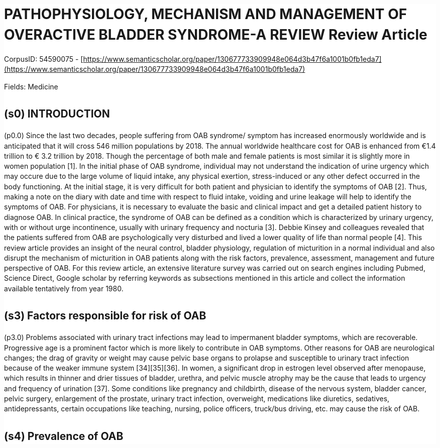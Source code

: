 # PATHOPHYSIOLOGY, MECHANISM AND MANAGEMENT OF OVERACTIVE BLADDER SYNDROME-A REVIEW Review Article

CorpusID: 54590075 - [https://www.semanticscholar.org/paper/130677733909948e064d3b47f6a1001b0fb1eda7](https://www.semanticscholar.org/paper/130677733909948e064d3b47f6a1001b0fb1eda7)

Fields: Medicine

## (s0) INTRODUCTION
(p0.0) Since the last two decades, people suffering from OAB syndrome/ symptom has increased enormously worldwide and is anticipated that it will cross 546 million populations by 2018. The annual worldwide healthcare cost for OAB is enhanced from €1.4 trillion to € 3.2 trillion by 2018. Though the percentage of both male and female patients is most similar it is slightly more in women population [1]. In the initial phase of OAB syndrome, individual may not understand the indication of urine urgency which may occure due to the large volume of liquid intake, any physical exertion, stress-induced or any other defect occurred in the body functioning. At the initial stage, it is very difficult for both patient and physician to identify the symptoms of OAB [2]. Thus, making a note on the diary with date and time with respect to fluid intake, voiding and urine leakage will help to identify the symptoms of OAB. For physicians, it is necessary to evaluate the basic and clinical impact and get a detailed patient history to diagnose OAB. In clinical practice, the syndrome of OAB can be defined as a condition which is characterized by urinary urgency, with or without urge incontinence, usually with urinary frequency and nocturia [3]. Debbie Kinsey and colleagues revealed that the patients suffered from OAB are psychologically very disturbed and lived a lower quality of life than normal people [4]. This review article provides an insight of the neural control, bladder physiology, regulation of micturition in a normal individual and also disrupt the mechanism of micturition in OAB patients along with the risk factors, prevalence, assessment, management and future perspective of OAB. For this review article, an extensive literature survey was carried out on search engines including Pubmed, Science Direct, Google scholar by referring keywords as subsections mentioned in this article and collect the information available tentatively from year 1980.
## (s3) Factors responsible for risk of OAB
(p3.0) Problems associated with urinary tract infections may lead to impermanent bladder symptoms, which are recoverable. Progressive age is a prominent factor which is more likely to contribute in OAB symptoms. Other reasons for OAB are neurological changes; the drag of gravity or weight may cause pelvic base organs to prolapse and susceptible to urinary tract infection because of the weaker immune system [34][35][36]. In women, a significant drop in estrogen level observed after menopause, which results in thinner and drier tissues of bladder, urethra, and pelvic muscle atrophy may be the cause that leads to urgency and frequency of urination [37]. Some conditions like pregnancy and childbirth, disease of the nervous system, bladder cancer, pelvic surgery, enlargement of the prostate, urinary tract infection, overweight, medications like diuretics, sedatives, antidepressants, certain occupations like teaching, nursing, police officers, truck/bus driving, etc. may cause the risk of OAB.
## (s4) Prevalence of OAB
